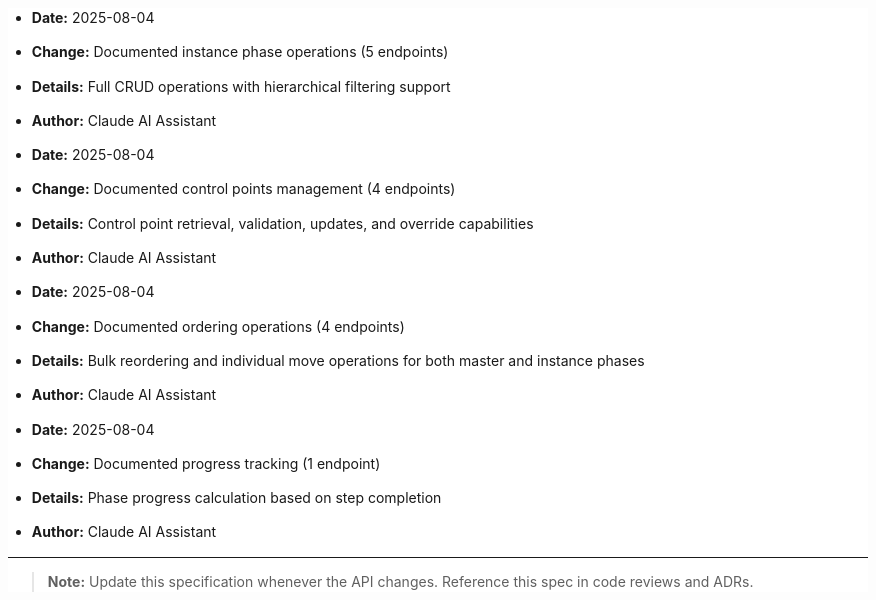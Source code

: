 - **Date:** 2025-08-04
- **Change:** Documented instance phase operations (5 endpoints)
- **Details:** Full CRUD operations with hierarchical filtering support
- **Author:** Claude AI Assistant

- **Date:** 2025-08-04
- **Change:** Documented control points management (4 endpoints)
- **Details:** Control point retrieval, validation, updates, and override capabilities
- **Author:** Claude AI Assistant

- **Date:** 2025-08-04
- **Change:** Documented ordering operations (4 endpoints)
- **Details:** Bulk reordering and individual move operations for both master and instance phases
- **Author:** Claude AI Assistant

- **Date:** 2025-08-04
- **Change:** Documented progress tracking (1 endpoint)
- **Details:** Phase progress calculation based on step completion
- **Author:** Claude AI Assistant

---

> **Note:** Update this specification whenever the API changes. Reference this spec in code reviews and ADRs.
